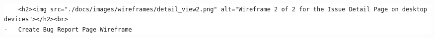         <h2><img src="./docs/images/wireframes/detail_view2.png" alt="Wireframe 2 of 2 for the Issue Detail Page on desktop devices"></h2><br>
    -   Create Bug Report Page Wireframe
